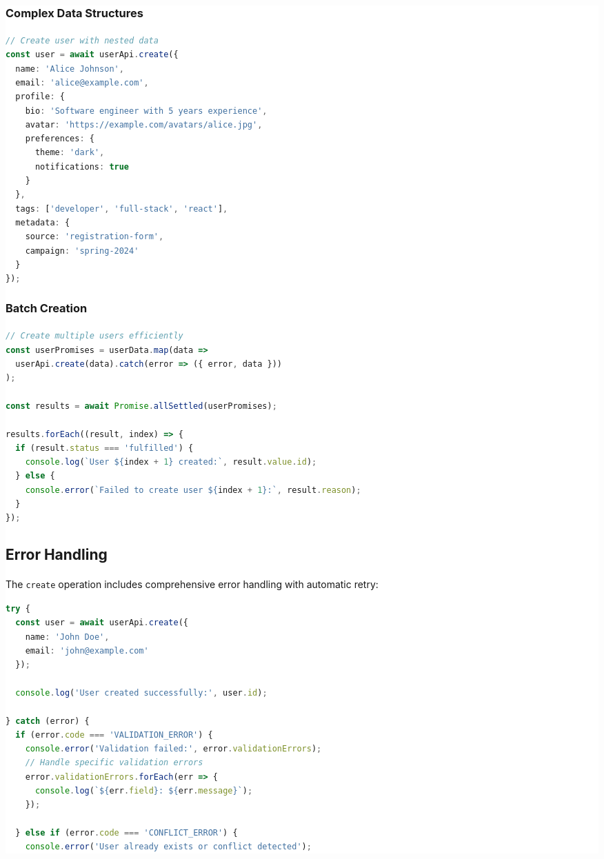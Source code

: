 ### Complex Data Structures

```typescript
// Create user with nested data
const user = await userApi.create({
  name: 'Alice Johnson',
  email: 'alice@example.com',
  profile: {
    bio: 'Software engineer with 5 years experience',
    avatar: 'https://example.com/avatars/alice.jpg',
    preferences: {
      theme: 'dark',
      notifications: true
    }
  },
  tags: ['developer', 'full-stack', 'react'],
  metadata: {
    source: 'registration-form',
    campaign: 'spring-2024'
  }
});
```

### Batch Creation

```typescript
// Create multiple users efficiently
const userPromises = userData.map(data =>
  userApi.create(data).catch(error => ({ error, data }))
);

const results = await Promise.allSettled(userPromises);

results.forEach((result, index) => {
  if (result.status === 'fulfilled') {
    console.log(`User ${index + 1} created:`, result.value.id);
  } else {
    console.error(`Failed to create user ${index + 1}:`, result.reason);
  }
});
```

## Error Handling

The `create` operation includes comprehensive error handling with automatic retry:

```typescript
try {
  const user = await userApi.create({
    name: 'John Doe',
    email: 'john@example.com'
  });

  console.log('User created successfully:', user.id);

} catch (error) {
  if (error.code === 'VALIDATION_ERROR') {
    console.error('Validation failed:', error.validationErrors);
    // Handle specific validation errors
    error.validationErrors.forEach(err => {
      console.log(`${err.field}: ${err.message}`);
    });

  } else if (error.code === 'CONFLICT_ERROR') {
    console.error('User already exists or conflict detected');
```